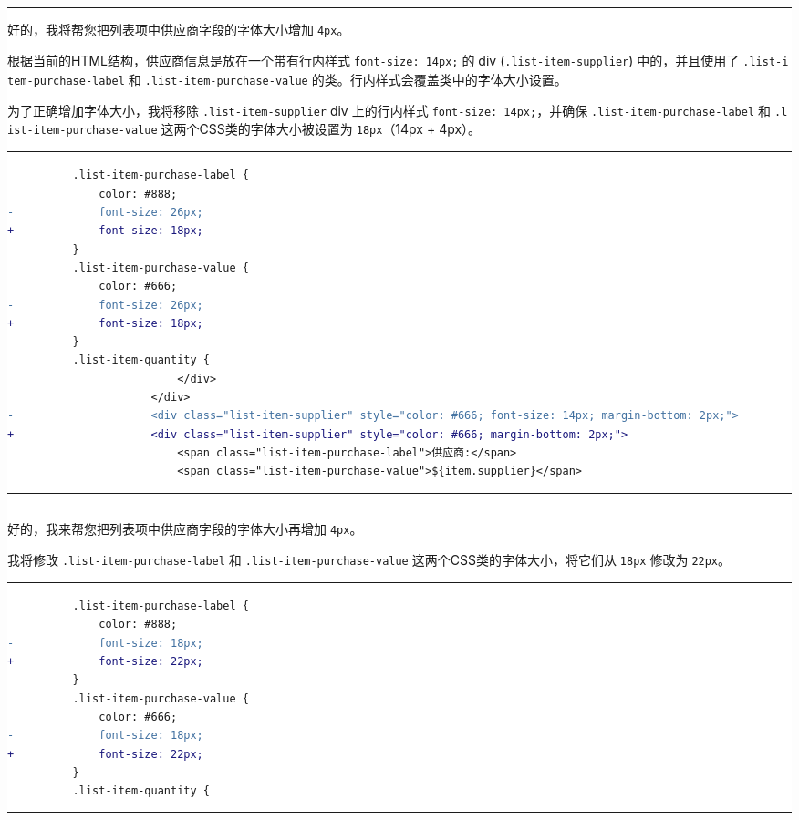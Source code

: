 


---

好的，我将帮您把列表项中供应商字段的字体大小增加 `4px`。

根据当前的HTML结构，供应商信息是放在一个带有行内样式 `font-size: 14px;` 的 div (`.list-item-supplier`) 中的，并且使用了 `.list-item-purchase-label` 和 `.list-item-purchase-value` 的类。行内样式会覆盖类中的字体大小设置。

为了正确增加字体大小，我将移除 `.list-item-supplier` div 上的行内样式 `font-size: 14px;`，并确保 `.list-item-purchase-label` 和 `.list-item-purchase-value` 这两个CSS类的字体大小被设置为 `18px`（14px + 4px）。


---

```diff
          .list-item-purchase-label {
              color: #888;
-             font-size: 26px;
+             font-size: 18px;
          }
          .list-item-purchase-value {
              color: #666;
-             font-size: 26px;
+             font-size: 18px;
          }
          .list-item-quantity {
                          </div>
                      </div>
-                     <div class="list-item-supplier" style="color: #666; font-size: 14px; margin-bottom: 2px;">
+                     <div class="list-item-supplier" style="color: #666; margin-bottom: 2px;">
                          <span class="list-item-purchase-label">供应商:</span>
                          <span class="list-item-purchase-value">${item.supplier}</span>
```

---



---

好的，我来帮您把列表项中供应商字段的字体大小再增加 `4px`。

我将修改 `.list-item-purchase-label` 和 `.list-item-purchase-value` 这两个CSS类的字体大小，将它们从 `18px` 修改为 `22px`。


---

```diff
          .list-item-purchase-label {
              color: #888;
-             font-size: 18px;
+             font-size: 22px;
          }
          .list-item-purchase-value {
              color: #666;
-             font-size: 18px;
+             font-size: 22px;
          }
          .list-item-quantity {
```

---